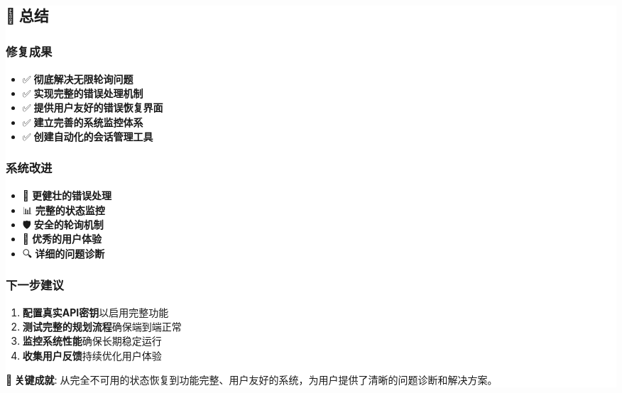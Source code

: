 ## 🎉 总结

### 修复成果
- ✅ **彻底解决无限轮询问题**
- ✅ **实现完整的错误处理机制**
- ✅ **提供用户友好的错误恢复界面**
- ✅ **建立完善的系统监控体系**
- ✅ **创建自动化的会话管理工具**

### 系统改进
- 🔧 **更健壮的错误处理**
- 📊 **完整的状态监控**
- 🛡️ **安全的轮询机制**
- 🎨 **优秀的用户体验**
- 🔍 **详细的问题诊断**

### 下一步建议
1. **配置真实API密钥**以启用完整功能
2. **测试完整的规划流程**确保端到端正常
3. **监控系统性能**确保长期稳定运行
4. **收集用户反馈**持续优化用户体验

**🎯 关键成就**: 从完全不可用的状态恢复到功能完整、用户友好的系统，为用户提供了清晰的问题诊断和解决方案。

